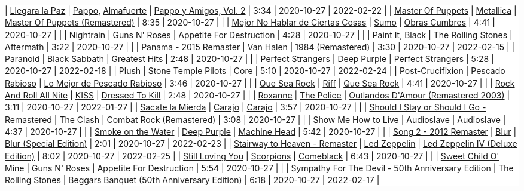 | [Llegara la Paz](https://open.spotify.com/track/11f1KQMywElQqQn6naiKy4) | [Pappo](https://open.spotify.com/artist/1db5TWniHR7iqwXer7AiQ2), [Almafuerte](https://open.spotify.com/artist/6qYd7xlmeeeDkPfx6mZ9PV) | [Pappo y Amigos, Vol\. 2](https://open.spotify.com/album/3tCm0V5gM9VOfAAC3i10my) | 3:34 | 2020-10-27 | 2022-02-22 |
| [Master Of Puppets](https://open.spotify.com/track/2MuWTIM3b0YEAskbeeFE1i) | [Metallica](https://open.spotify.com/artist/2ye2Wgw4gimLv2eAKyk1NB) | [Master Of Puppets \(Remastered\)](https://open.spotify.com/album/2Lq2qX3hYhiuPckC8Flj21) | 8:35 | 2020-10-27 |  |
| [Mejor No Hablar de Ciertas Cosas](https://open.spotify.com/track/4FapqmBF1lcrZf98FHfr1O) | [Sumo](https://open.spotify.com/artist/10AzTrYMPVVmpKoBP5bX9W) | [Obras Cumbres](https://open.spotify.com/album/4PJLMwI0oUtDRTT8auZoaP) | 4:41 | 2020-10-27 |  |
| [Nightrain](https://open.spotify.com/track/7CBFRsUz1pz1cS12soVhih) | [Guns N' Roses](https://open.spotify.com/artist/3qm84nBOXUEQ2vnTfUTTFC) | [Appetite For Destruction](https://open.spotify.com/album/28yHV3Gdg30AiB8h8em1eW) | 4:28 | 2020-10-27 |  |
| [Paint It, Black](https://open.spotify.com/track/63T7DJ1AFDD6Bn8VzG6JE8) | [The Rolling Stones](https://open.spotify.com/artist/22bE4uQ6baNwSHPVcDxLCe) | [Aftermath](https://open.spotify.com/album/72qrnM4yUNMDDlWiqKc8iY) | 3:22 | 2020-10-27 |  |
| [Panama \- 2015 Remaster](https://open.spotify.com/track/05RgAMGypEvqhNs5hPCbMS) | [Van Halen](https://open.spotify.com/artist/2cnMpRsOVqtPMfq7YiFE6K) | [1984 \(Remastered\)](https://open.spotify.com/album/3REUXdj5OPKhuDTrTtCBU0) | 3:30 | 2020-10-27 | 2022-02-15 |
| [Paranoid](https://open.spotify.com/track/1Ly0ssAgeM7YqdHptao8Oe) | [Black Sabbath](https://open.spotify.com/artist/5M52tdBnJaKSvOpJGz8mfZ) | [Greatest Hits](https://open.spotify.com/album/1iaBz2uUeN77vNBSVzSYId) | 2:48 | 2020-10-27 |  |
| [Perfect Strangers](https://open.spotify.com/track/2JhJOPGvtqMpj5RQC8cIYf) | [Deep Purple](https://open.spotify.com/artist/568ZhdwyaiCyOGJRtNYhWf) | [Perfect Strangers](https://open.spotify.com/album/1FOmatanDRxS9EGcxjXKuO) | 5:28 | 2020-10-27 | 2022-02-18 |
| [Plush](https://open.spotify.com/track/3jJZVeExYzVYiV6Y9Fl3DX) | [Stone Temple Pilots](https://open.spotify.com/artist/2UazAtjfzqBF0Nho2awK4z) | [Core](https://open.spotify.com/album/7k1YOwYf369EX0aHeXApWp) | 5:10 | 2020-10-27 | 2022-02-24 |
| [Post\-Crucifixion](https://open.spotify.com/track/2ri0lTjVeBkWAmRVkJoHXL) | [Pescado Rabioso](https://open.spotify.com/artist/3q1NXsv9XypOUCJfEatXH9) | [Lo Mejor de Pescado Rabioso](https://open.spotify.com/album/3XxDmLiEBKqFu1MiZ3fayw) | 3:46 | 2020-10-27 |  |
| [Que Sea Rock](https://open.spotify.com/track/3G9lYI5T6INSLf78hJCv5Z) | [Riff](https://open.spotify.com/artist/3IyuxBX0pwXqbeFI4DWmhG) | [Que Sea Rock](https://open.spotify.com/album/3WO0mmI9Vw7y9IqwZdCVRA) | 4:41 | 2020-10-27 |  |
| [Rock And Roll All Nite](https://open.spotify.com/track/6KTv0Z8BmVqM7DPxbGzpVC) | [KISS](https://open.spotify.com/artist/07XSN3sPlIlB2L2XNcTwJw) | [Dressed To Kill](https://open.spotify.com/album/1YCC4oZXg2zGn7pVSKVlGF) | 2:48 | 2020-10-27 |  |
| [Roxanne](https://open.spotify.com/track/3EYOJ48Et32uATr9ZmLnAo) | [The Police](https://open.spotify.com/artist/5NGO30tJxFlKixkPSgXcFE) | [Outlandos D'Amour \(Remastered 2003\)](https://open.spotify.com/album/1H9g6j4Wwj6wh6p8YHVtkf) | 3:11 | 2020-10-27 | 2022-01-27 |
| [Sacate la Mierda](https://open.spotify.com/track/0Wwb8pi1LU7JUlXfzKsURU) | [Carajo](https://open.spotify.com/artist/5tDdTDGy0l8rHkeLaaEyyN) | [Carajo](https://open.spotify.com/album/5EMBWXwTdO57evBXoEvbZh) | 3:57 | 2020-10-27 |  |
| [Should I Stay or Should I Go \- Remastered](https://open.spotify.com/track/39shmbIHICJ2Wxnk1fPSdz) | [The Clash](https://open.spotify.com/artist/3RGLhK1IP9jnYFH4BRFJBS) | [Combat Rock \(Remastered\)](https://open.spotify.com/album/1ZH5g1RDq3GY1OvyD0w0s2) | 3:08 | 2020-10-27 |  |
| [Show Me How to Live](https://open.spotify.com/track/1Qdnvn4XlmZANCVy3XjrQo) | [Audioslave](https://open.spotify.com/artist/2ziB7fzrXBoh1HUPS6sVFn) | [Audioslave](https://open.spotify.com/album/78guAsers0klWl6RwzgDLd) | 4:37 | 2020-10-27 |  |
| [Smoke on the Water](https://open.spotify.com/track/5SAUIWdZ04OxYfJFDchC7S) | [Deep Purple](https://open.spotify.com/artist/568ZhdwyaiCyOGJRtNYhWf) | [Machine Head](https://open.spotify.com/album/1EK3a0Yctg4d3nGQzE4Uty) | 5:42 | 2020-10-27 |  |
| [Song 2 \- 2012 Remaster](https://open.spotify.com/track/1FTSo4v6BOZH9QxKc3MbVM) | [Blur](https://open.spotify.com/artist/7MhMgCo0Bl0Kukl93PZbYS) | [Blur \(Special Edition\)](https://open.spotify.com/album/7HvIrSkKGJCzd8AKyjTJ6Q) | 2:01 | 2020-10-27 | 2022-02-23 |
| [Stairway to Heaven \- Remaster](https://open.spotify.com/track/5CQ30WqJwcep0pYcV4AMNc) | [Led Zeppelin](https://open.spotify.com/artist/36QJpDe2go2KgaRleHCDTp) | [Led Zeppelin IV \(Deluxe Edition\)](https://open.spotify.com/album/44Ig8dzqOkvkGDzaUof9lK) | 8:02 | 2020-10-27 | 2022-02-25 |
| [Still Loving You](https://open.spotify.com/track/0RdUX4WE0fO30VnlUbDVL6) | [Scorpions](https://open.spotify.com/artist/27T030eWyCQRmDyuvr1kxY) | [Comeblack](https://open.spotify.com/album/4vQ96yyyYbaeTQujH3iTtd) | 6:43 | 2020-10-27 |  |
| [Sweet Child O' Mine](https://open.spotify.com/track/7o2CTH4ctstm8TNelqjb51) | [Guns N' Roses](https://open.spotify.com/artist/3qm84nBOXUEQ2vnTfUTTFC) | [Appetite For Destruction](https://open.spotify.com/album/3I9Z1nDCL4E0cP62flcbI5) | 5:54 | 2020-10-27 |  |
| [Sympathy For The Devil \- 50th Anniversary Edition](https://open.spotify.com/track/1Ud6moTC0KyXMq1Oxfien0) | [The Rolling Stones](https://open.spotify.com/artist/22bE4uQ6baNwSHPVcDxLCe) | [Beggars Banquet \(50th Anniversary Edition\)](https://open.spotify.com/album/6OHri5qNxwCdVSdyCslspd) | 6:18 | 2020-10-27 | 2022-02-17 |